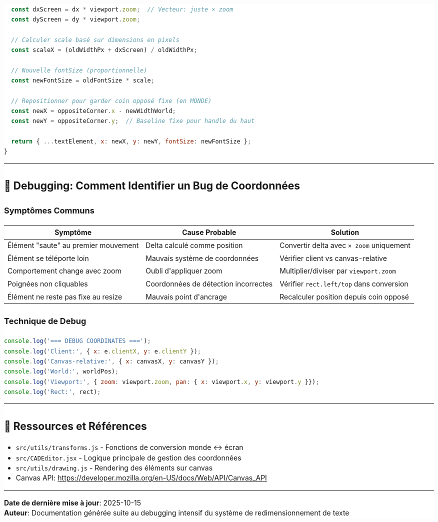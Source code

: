 ```javascript
  const dxScreen = dx * viewport.zoom;  // Vecteur: juste × zoom
  const dyScreen = dy * viewport.zoom;
  
  // Calculer scale basé sur dimensions en pixels
  const scaleX = (oldWidthPx + dxScreen) / oldWidthPx;
  
  // Nouvelle fontSize (proportionnelle)
  const newFontSize = oldFontSize * scale;
  
  // Repositionner pour garder coin opposé fixe (en MONDE)
  const newX = oppositeCorner.x - newWidthWorld;
  const newY = oppositeCorner.y;  // Baseline fixe pour handle du haut
  
  return { ...textElement, x: newX, y: newY, fontSize: newFontSize };
}
```

---

## 🔧 Debugging: Comment Identifier un Bug de Coordonnées

### Symptômes Communs

| Symptôme | Cause Probable | Solution |
|----------|---------------|----------|
| Élément "saute" au premier mouvement | Delta calculé comme position | Convertir delta avec `× zoom` uniquement |
| Élément se téléporte loin | Mauvais système de coordonnées | Vérifier client vs canvas-relative |
| Comportement change avec zoom | Oubli d'appliquer zoom | Multiplier/diviser par `viewport.zoom` |
| Poignées non cliquables | Coordonnées de détection incorrectes | Vérifier `rect.left/top` dans conversion |
| Élément ne reste pas fixe au resize | Mauvais point d'ancrage | Recalculer position depuis coin opposé |

### Technique de Debug

```javascript
console.log('=== DEBUG COORDINATES ===');
console.log('Client:', { x: e.clientX, y: e.clientY });
console.log('Canvas-relative:', { x: canvasX, y: canvasY });
console.log('World:', worldPos);
console.log('Viewport:', { zoom: viewport.zoom, pan: { x: viewport.x, y: viewport.y }});
console.log('Rect:', rect);
```

---

## 📖 Ressources et Références

- `src/utils/transforms.js` - Fonctions de conversion monde ↔ écran
- `src/CADEditor.jsx` - Logique principale de gestion des coordonnées
- `src/utils/drawing.js` - Rendering des éléments sur canvas
- Canvas API: https://developer.mozilla.org/en-US/docs/Web/API/Canvas_API

---

**Date de dernière mise à jour**: 2025-10-15  
**Auteur**: Documentation générée suite au debugging intensif du système de redimensionnement de texte

